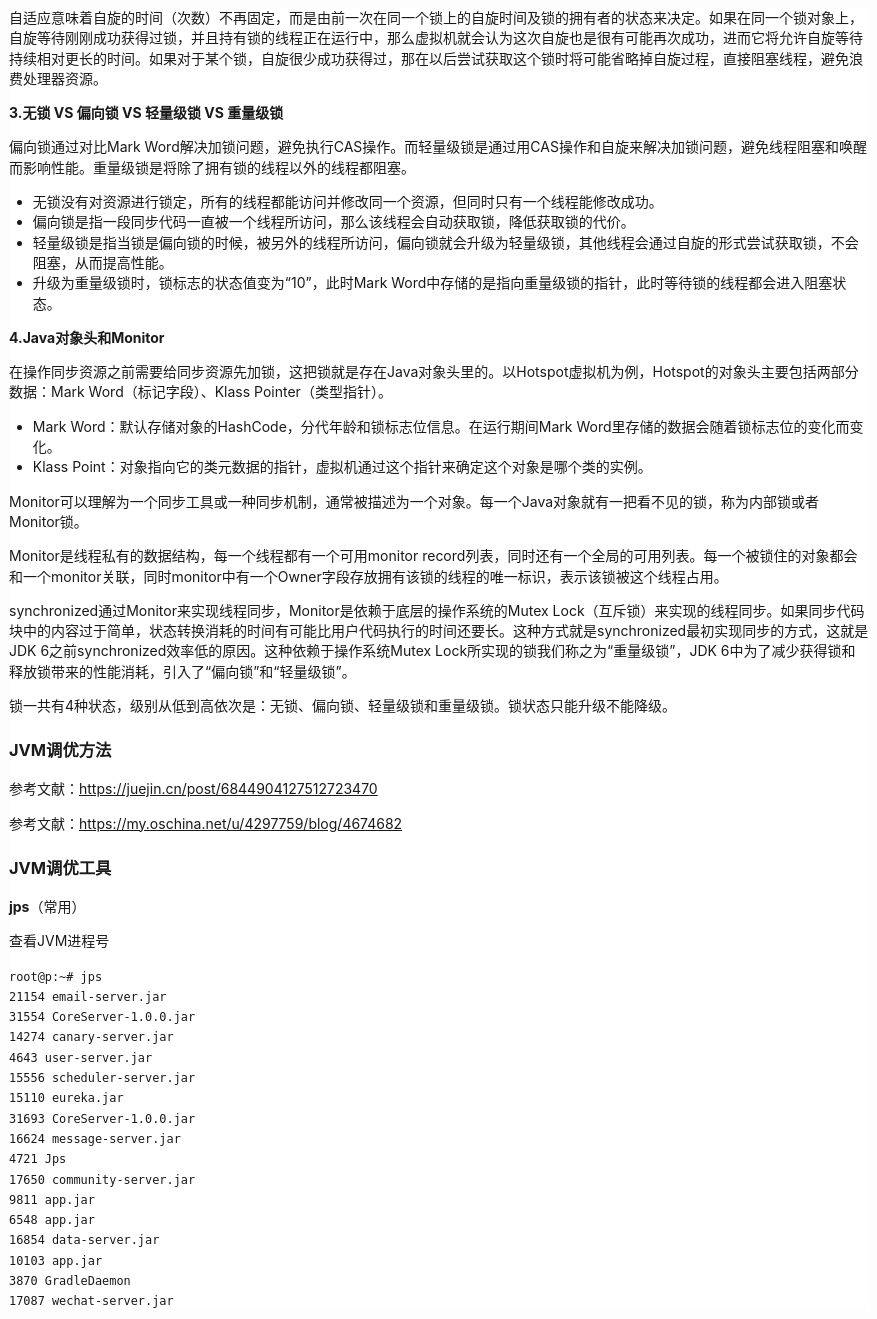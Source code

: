 自适应意味着自旋的时间（次数）不再固定，而是由前一次在同一个锁上的自旋时间及锁的拥有者的状态来决定。如果在同一个锁对象上，自旋等待刚刚成功获得过锁，并且持有锁的线程正在运行中，那么虚拟机就会认为这次自旋也是很有可能再次成功，进而它将允许自旋等待持续相对更长的时间。如果对于某个锁，自旋很少成功获得过，那在以后尝试获取这个锁时将可能省略掉自旋过程，直接阻塞线程，避免浪费处理器资源。



**3.无锁 VS 偏向锁 VS 轻量级锁 VS 重量级锁**

偏向锁通过对比Mark Word解决加锁问题，避免执行CAS操作。而轻量级锁是通过用CAS操作和自旋来解决加锁问题，避免线程阻塞和唤醒而影响性能。重量级锁是将除了拥有锁的线程以外的线程都阻塞。

* 无锁没有对资源进行锁定，所有的线程都能访问并修改同一个资源，但同时只有一个线程能修改成功。
* 偏向锁是指一段同步代码一直被一个线程所访问，那么该线程会自动获取锁，降低获取锁的代价。
* 轻量级锁是指当锁是偏向锁的时候，被另外的线程所访问，偏向锁就会升级为轻量级锁，其他线程会通过自旋的形式尝试获取锁，不会阻塞，从而提高性能。
* 升级为重量级锁时，锁标志的状态值变为“10”，此时Mark Word中存储的是指向重量级锁的指针，此时等待锁的线程都会进入阻塞状态。



**4.Java对象头和Monitor** 

在操作同步资源之前需要给同步资源先加锁，这把锁就是存在Java对象头里的。以Hotspot虚拟机为例，Hotspot的对象头主要包括两部分数据：Mark Word（标记字段）、Klass Pointer（类型指针）。

* Mark Word：默认存储对象的HashCode，分代年龄和锁标志位信息。在运行期间Mark Word里存储的数据会随着锁标志位的变化而变化。
* Klass Point：对象指向它的类元数据的指针，虚拟机通过这个指针来确定这个对象是哪个类的实例。



Monitor可以理解为一个同步工具或一种同步机制，通常被描述为一个对象。每一个Java对象就有一把看不见的锁，称为内部锁或者Monitor锁。

Monitor是线程私有的数据结构，每一个线程都有一个可用monitor record列表，同时还有一个全局的可用列表。每一个被锁住的对象都会和一个monitor关联，同时monitor中有一个Owner字段存放拥有该锁的线程的唯一标识，表示该锁被这个线程占用。

synchronized通过Monitor来实现线程同步，Monitor是依赖于底层的操作系统的Mutex Lock（互斥锁）来实现的线程同步。如果同步代码块中的内容过于简单，状态转换消耗的时间有可能比用户代码执行的时间还要长。这种方式就是synchronized最初实现同步的方式，这就是JDK 6之前synchronized效率低的原因。这种依赖于操作系统Mutex Lock所实现的锁我们称之为“重量级锁”，JDK 6中为了减少获得锁和释放锁带来的性能消耗，引入了“偏向锁”和“轻量级锁”。



锁一共有4种状态，级别从低到高依次是：无锁、偏向锁、轻量级锁和重量级锁。锁状态只能升级不能降级。



### JVM调优方法

参考文献：https://juejin.cn/post/6844904127512723470

参考文献：https://my.oschina.net/u/4297759/blog/4674682



### JVM调优工具

**jps**（常用）

查看JVM进程号

```shell
root@p:~# jps
21154 email-server.jar
31554 CoreServer-1.0.0.jar
14274 canary-server.jar
4643 user-server.jar
15556 scheduler-server.jar
15110 eureka.jar
31693 CoreServer-1.0.0.jar
16624 message-server.jar
4721 Jps
17650 community-server.jar
9811 app.jar
6548 app.jar
16854 data-server.jar
10103 app.jar
3870 GradleDaemon
17087 wechat-server.jar
```
